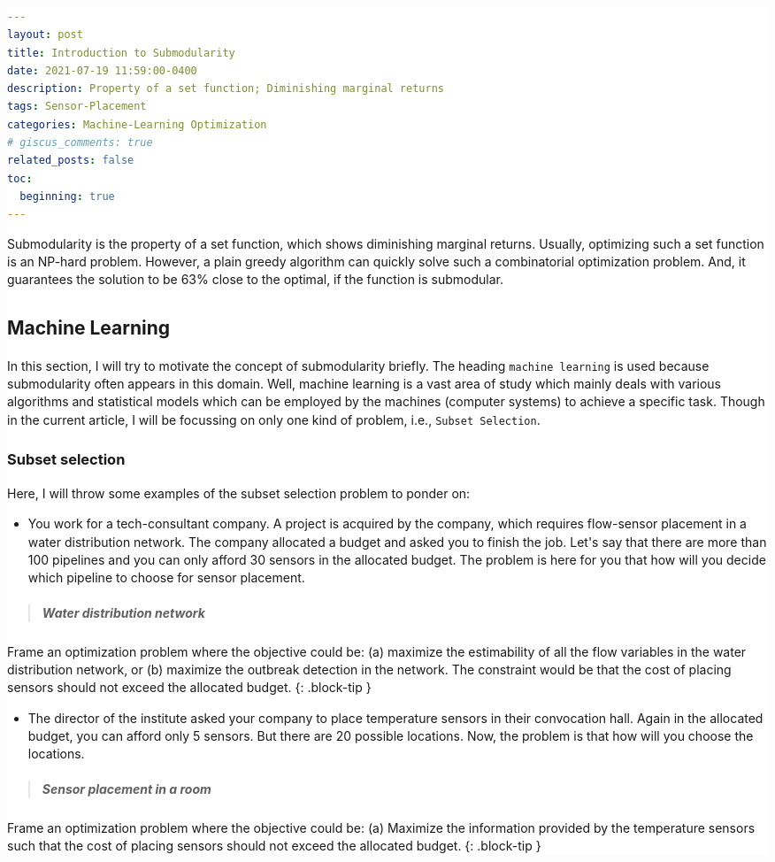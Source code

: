 ```yaml
---
layout: post
title: Introduction to Submodularity
date: 2021-07-19 11:59:00-0400
description: Property of a set function; Diminishing marginal returns
tags: Sensor-Placement
categories: Machine-Learning Optimization
# giscus_comments: true
related_posts: false
toc:
  beginning: true
---
```



Submodularity is the property of a set function, which shows diminishing marginal returns. Usually, optimizing such a set function is an NP-hard problem. However, a plain greedy algorithm can quickly solve such a combinatorial optimization problem. And, it guarantees the solution to be 63% close to the optimal, if the function is submodular.


## Machine Learning
In this section, I will try to motivate the concept of submodularity briefly. The heading `machine learning` is used because submodularity often appears in this domain. Well, machine learning is a vast area of study which mainly deals with various algorithms and statistical models which can be employed by the machines (computer systems) to achieve a specific task. Though in the current article, I will be focussing on only one kind of problem, i.e., `Subset Selection`.

### Subset selection

Here, I will throw some examples of the subset selection problem to ponder on:
- You work for a tech-consultant company. A project is acquired by the company, which requires flow-sensor placement in a water distribution network. The company allocated a budget and asked you to finish the job. Let's say that there are more than 100 pipelines and you can only afford 30 sensors in the allocated budget. The problem is here for you that how will you decide which pipeline to choose for sensor placement.

> ##### Water distribution network
Frame an optimization problem where the objective could be: (a) maximize the estimability of all the flow variables in the water distribution network, or (b) maximize the outbreak detection in the network. The constraint would be that the cost of placing sensors should not exceed the allocated budget.
{: .block-tip }


- The director of the institute asked your company to place temperature sensors in their convocation hall. Again in the allocated budget, you can afford only 5 sensors. But there are 20 possible locations. Now, the problem is that how will you choose the locations.

> ##### Sensor placement in a room
Frame an optimization problem where the objective could be: (a) Maximize the information provided by the temperature sensors such that the cost of placing sensors should not exceed the allocated budget.
{: .block-tip }

